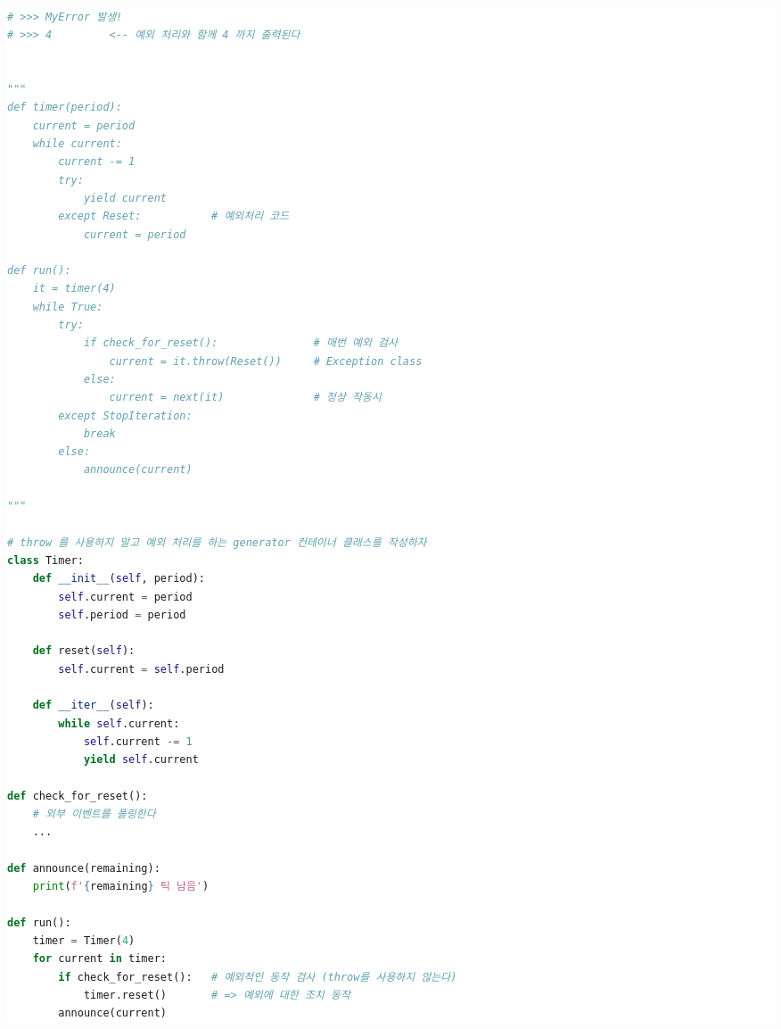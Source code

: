 ```python
# >>> MyError 발생!
# >>> 4         <-- 예외 처리와 함께 4 까지 출력된다


"""
def timer(period):
    current = period
    while current:
        current -= 1
        try:
            yield current
        except Reset:           # 예외처리 코드
            current = period

def run():
    it = timer(4)
    while True:
        try:
            if check_for_reset():               # 매번 예외 검사
                current = it.throw(Reset())     # Exception class
            else:
                current = next(it)              # 정상 작동시
        except StopIteration:
            break
        else:
            announce(current)

"""

# throw 를 사용하지 말고 예외 처리를 하는 generator 컨테이너 클래스를 작성하자
class Timer:
    def __init__(self, period):
        self.current = period
        self.period = period

    def reset(self):
        self.current = self.period

    def __iter__(self):
        while self.current:
            self.current -= 1
            yield self.current

def check_for_reset():
    # 외부 이벤트를 폴링한다
    ...

def announce(remaining):
    print(f'{remaining} 틱 남음')

def run():
    timer = Timer(4)
    for current in timer:
        if check_for_reset():   # 예외적인 동작 검사 (throw를 사용하지 않는다)
            timer.reset()       # => 예외에 대한 조치 동작
        announce(current)

```
